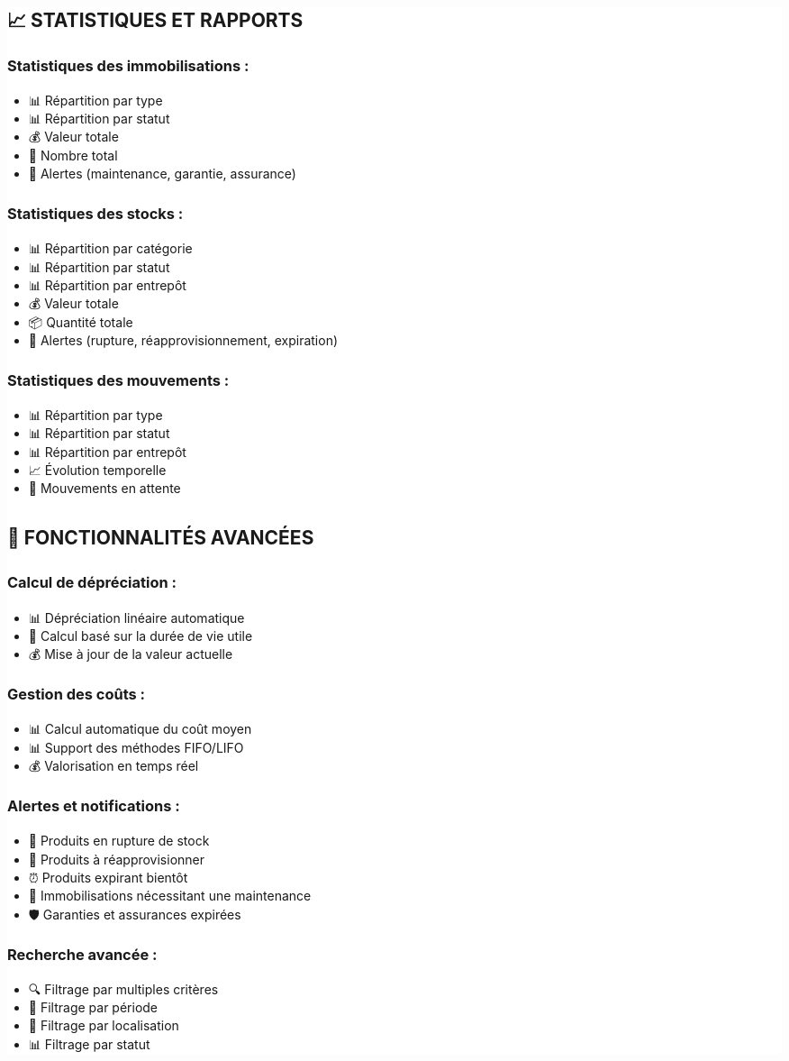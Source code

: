 ## 📈 **STATISTIQUES ET RAPPORTS**

### **Statistiques des immobilisations :**
- 📊 Répartition par type
- 📊 Répartition par statut
- 💰 Valeur totale
- 🔢 Nombre total
- 🚨 Alertes (maintenance, garantie, assurance)

### **Statistiques des stocks :**
- 📊 Répartition par catégorie
- 📊 Répartition par statut
- 📊 Répartition par entrepôt
- 💰 Valeur totale
- 📦 Quantité totale
- 🚨 Alertes (rupture, réapprovisionnement, expiration)

### **Statistiques des mouvements :**
- 📊 Répartition par type
- 📊 Répartition par statut
- 📊 Répartition par entrepôt
- 📈 Évolution temporelle
- 🔢 Mouvements en attente

## 🔧 **FONCTIONNALITÉS AVANCÉES**

### **Calcul de dépréciation :**
- 📊 Dépréciation linéaire automatique
- 📅 Calcul basé sur la durée de vie utile
- 💰 Mise à jour de la valeur actuelle

### **Gestion des coûts :**
- 📊 Calcul automatique du coût moyen
- 📊 Support des méthodes FIFO/LIFO
- 💰 Valorisation en temps réel

### **Alertes et notifications :**
- 🚨 Produits en rupture de stock
- 🚨 Produits à réapprovisionner
- ⏰ Produits expirant bientôt
- 🔧 Immobilisations nécessitant une maintenance
- 🛡️ Garanties et assurances expirées

### **Recherche avancée :**
- 🔍 Filtrage par multiples critères
- 📅 Filtrage par période
- 📍 Filtrage par localisation
- 📊 Filtrage par statut
